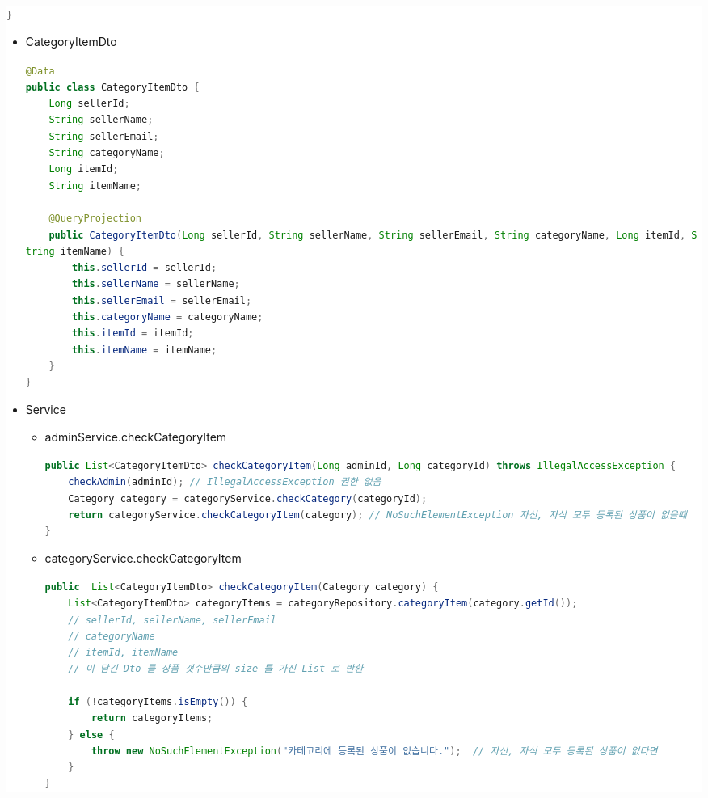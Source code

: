   ```java
  }  
  ```

- CategoryItemDto
  ```java
  @Data
  public class CategoryItemDto {
      Long sellerId;
      String sellerName;
      String sellerEmail;
      String categoryName;
      Long itemId;
      String itemName;
  
      @QueryProjection
      public CategoryItemDto(Long sellerId, String sellerName, String sellerEmail, String categoryName, Long itemId, String itemName) {
          this.sellerId = sellerId;
          this.sellerName = sellerName;
          this.sellerEmail = sellerEmail;
          this.categoryName = categoryName;
          this.itemId = itemId;
          this.itemName = itemName;
      }
  } 
  ```

- Service
  - adminService.checkCategoryItem
    ```java
    public List<CategoryItemDto> checkCategoryItem(Long adminId, Long categoryId) throws IllegalAccessException {
        checkAdmin(adminId); // IllegalAccessException 권한 없음
        Category category = categoryService.checkCategory(categoryId);
        return categoryService.checkCategoryItem(category); // NoSuchElementException 자신, 자식 모두 등록된 상품이 없을때
    }
    ```
  
  - categoryService.checkCategoryItem
    ```java
    public  List<CategoryItemDto> checkCategoryItem(Category category) {
        List<CategoryItemDto> categoryItems = categoryRepository.categoryItem(category.getId());
        // sellerId, sellerName, sellerEmail
        // categoryName
        // itemId, itemName
        // 이 담긴 Dto 를 상품 갯수만큼의 size 를 가진 List 로 반환

        if (!categoryItems.isEmpty()) {
            return categoryItems;
        } else {
            throw new NoSuchElementException("카테고리에 등록된 상품이 없습니다.");  // 자신, 자식 모두 등록된 상품이 없다면
        }
    }
    ```
  